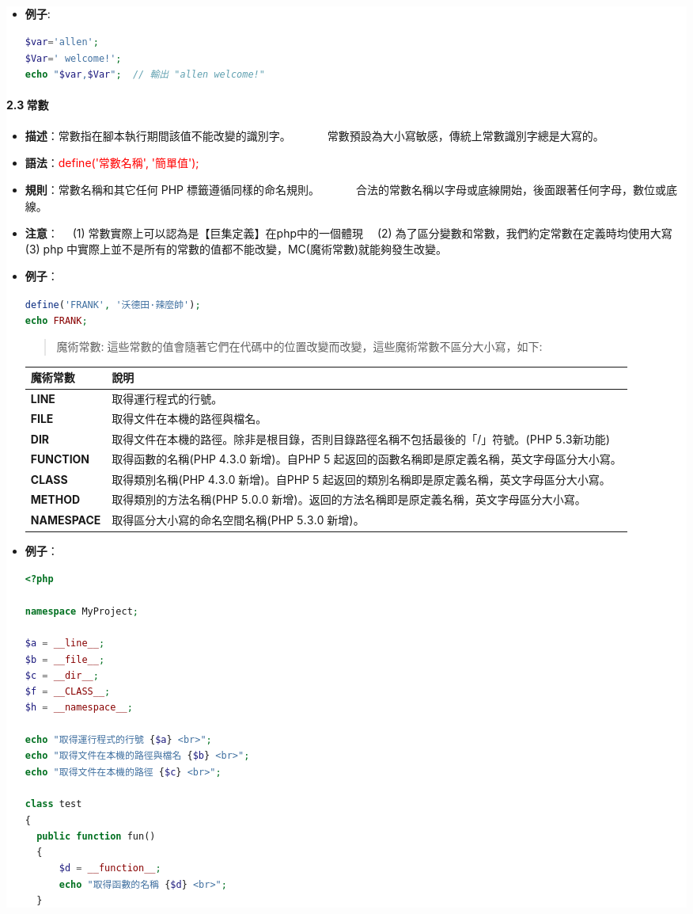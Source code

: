 - **例子**:

  ```php
  $var='allen';
  $Var=' welcome!';
  echo "$var,$Var";  // 輸出 "allen welcome!"
  ```

#### 2.3 常數

- **描述**：常數指在腳本執行期間該值不能改變的識別字。
&emsp;&emsp;&emsp;常數預設為大小寫敏感，傳統上常數識別字總是大寫的。
- **語法**：<font color='red'>define('常數名稱', '簡單值');</font>
- **規則**：常數名稱和其它任何 PHP 標籤遵循同樣的命名規則。
&emsp;&emsp;&emsp;合法的常數名稱以字母或底線開始，後面跟著任何字母，數位或底線。
- **注意**：
&emsp;(1) 常數實際上可以認為是【巨集定義】在php中的一個體現
&emsp;(2) 為了區分變數和常數，我們約定常數在定義時均使用大寫
&emsp;(3) php 中實際上並不是所有的常數的值都不能改變，MC(魔術常數)就能夠發生改變。

- **例子**：

  ```php
  define('FRANK', '沃德田·辣麼帥');
  echo FRANK;
  ```

  > 魔術常數: 這些常數的值會隨著它們在代碼中的位置改變而改變，這些魔術常數不區分大小寫，如下:

  | 魔術常數       |      說明                                                                           |
  |---------------|:------------------------------------------------------------------------------------|
  | __LINE__      |取得運行程式的行號。                                                                   |
  | __FILE__      |取得文件在本機的路徑與檔名。                                                            |
  | __DIR__       |取得文件在本機的路徑。除非是根目錄，否則目錄路徑名稱不包括最後的「/」符號。(PHP 5.3新功能)    |
  | __FUNCTION__  |取得函數的名稱(PHP 4.3.0 新增)。自PHP 5 起返回的函數名稱即是原定義名稱，英文字母區分大小寫。 |
  | __CLASS__     |取得類別名稱(PHP 4.3.0 新增)。自PHP 5 起返回的類別名稱即是原定義名稱，英文字母區分大小寫。   |
  | __METHOD__    |取得類別的方法名稱(PHP 5.0.0 新增)。返回的方法名稱即是原定義名稱，英文字母區分大小寫。       |
  | __NAMESPACE__ |取得區分大小寫的命名空間名稱(PHP 5.3.0 新增)。                                          |

- **例子**：

  ```php
  <?php

  namespace MyProject;

  $a = __line__;
  $b = __file__;
  $c = __dir__;
  $f = __CLASS__;
  $h = __namespace__;

  echo "取得運行程式的行號 {$a} <br>";
  echo "取得文件在本機的路徑與檔名 {$b} <br>";
  echo "取得文件在本機的路徑 {$c} <br>";

  class test
  {
    public function fun()
    {
        $d = __function__;
        echo "取得函數的名稱 {$d} <br>";
    }
  ```